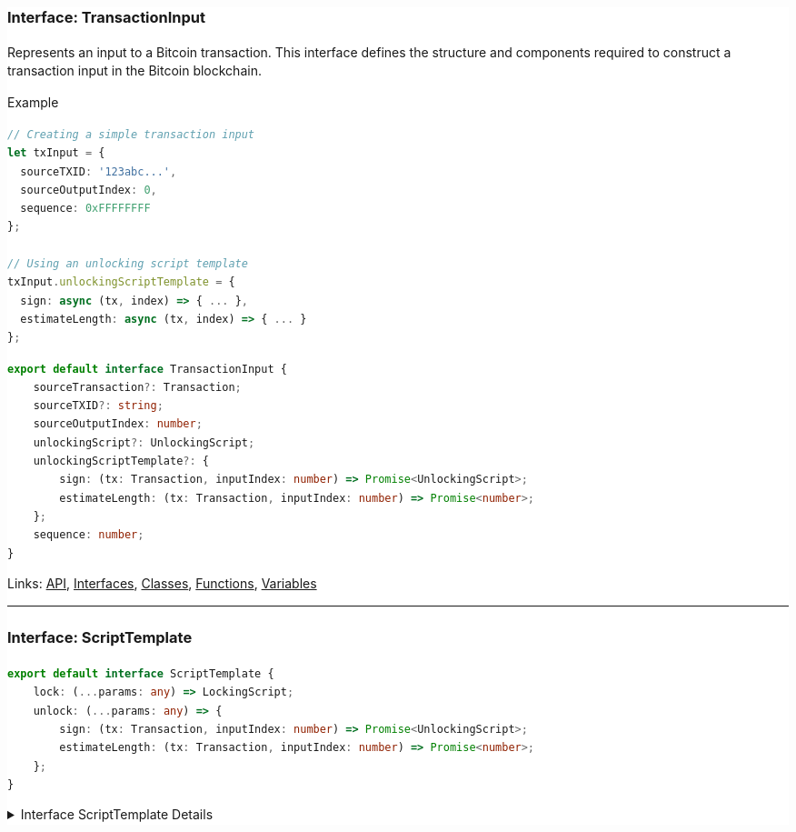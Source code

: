 ### Interface: TransactionInput

Represents an input to a Bitcoin transaction.
This interface defines the structure and components required to construct
a transaction input in the Bitcoin blockchain.

Example

```ts
// Creating a simple transaction input
let txInput = {
  sourceTXID: '123abc...',
  sourceOutputIndex: 0,
  sequence: 0xFFFFFFFF
};

// Using an unlocking script template
txInput.unlockingScriptTemplate = {
  sign: async (tx, index) => { ... },
  estimateLength: async (tx, index) => { ... }
};
```

```ts
export default interface TransactionInput {
    sourceTransaction?: Transaction;
    sourceTXID?: string;
    sourceOutputIndex: number;
    unlockingScript?: UnlockingScript;
    unlockingScriptTemplate?: {
        sign: (tx: Transaction, inputIndex: number) => Promise<UnlockingScript>;
        estimateLength: (tx: Transaction, inputIndex: number) => Promise<number>;
    };
    sequence: number;
}
```

Links: [API](#api), [Interfaces](#interfaces), [Classes](#classes), [Functions](#functions), [Variables](#variables)

---
### Interface: ScriptTemplate

```ts
export default interface ScriptTemplate {
    lock: (...params: any) => LockingScript;
    unlock: (...params: any) => {
        sign: (tx: Transaction, inputIndex: number) => Promise<UnlockingScript>;
        estimateLength: (tx: Transaction, inputIndex: number) => Promise<number>;
    };
}
```

<details><summary>Interface ScriptTemplate Details</summary></details>
